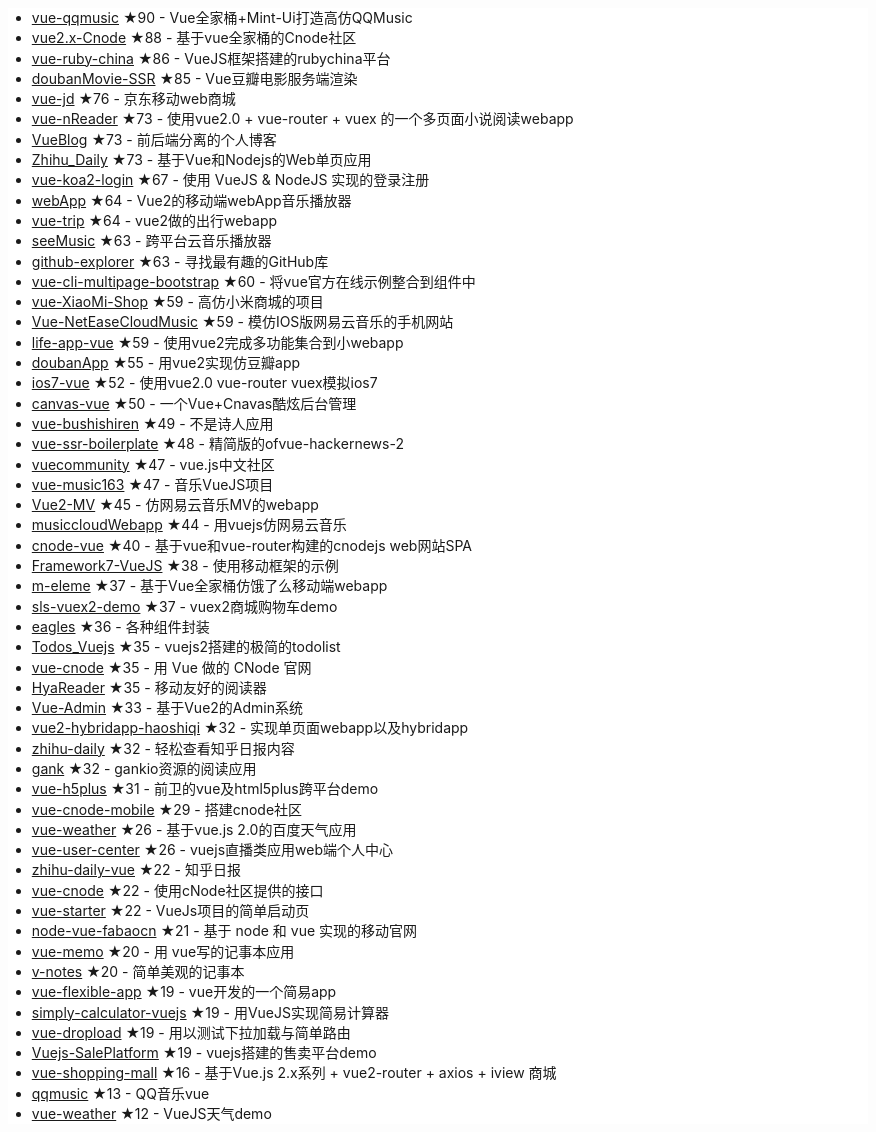 - [vue-qqmusic](https://github.com/Panda-Hope/vue-qqmusic) ★90 - Vue全家桶+Mint-Ui打造高仿QQMusic
- [vue2.x-Cnode](https://github.com/vincentSea/vue2.x-Cnode) ★88 - 基于vue全家桶的Cnode社区
- [vue-ruby-china](https://github.com/hql123/vue-ruby-china) ★86 - VueJS框架搭建的rubychina平台
- [doubanMovie-SSR](https://github.com/monkeyWangs/doubanMovie-SSR) ★85 - Vue豆瓣电影服务端渲染
- [vue-jd](https://github.com/huangche007/vue-jd) ★76 - 京东移动web商城
- [vue-nReader](https://github.com/zimplexing/vue-nReader) ★73 - 使用vue2.0 + vue-router + vuex 的一个多页面小说阅读webapp
- [VueBlog](https://github.com/FatDong1/VueBlog) ★73 - 前后端分离的个人博客
- [Zhihu_Daily](https://github.com/littlewin-wang/Zhihu_Daily) ★73 - 基于Vue和Nodejs的Web单页应用
- [vue-koa2-login](https://github.com/sinner77/vue-koa2-login) ★67 - 使用 VueJS & NodeJS 实现的登录注册
- [webApp](https://github.com/houbx/webApp) ★64 - Vue2的移动端webApp音乐播放器
- [vue-trip](https://github.com/wenye123/vue-trip) ★64 - vue2做的出行webapp
- [seeMusic](https://github.com/Alex-xd/seeMusic) ★63 - 跨平台云音乐播放器
- [github-explorer](https://github.com/SidKwok/github-explorer) ★63 - 寻找最有趣的GitHub库
- [vue-cli-multipage-bootstrap](https://github.com/zhoou/vue-cli-multipage-bootstrap) ★60 - 将vue官方在线示例整合到组件中
- [vue-XiaoMi-Shop](https://github.com/beautifulBoys/vue-XiaoMi-Shop) ★59 - 高仿小米商城的项目
- [Vue-NetEaseCloudMusic](https://github.com/leehomeok/Vue-NetEaseCloudMusic) ★59 - 模仿IOS版网易云音乐的手机网站
- [life-app-vue](https://github.com/shaqihe/life-app-vue) ★59 - 使用vue2完成多功能集合到小webapp
- [doubanApp](https://github.com/MrMoveon/doubanApp) ★55 - 用vue2实现仿豆瓣app
- [ios7-vue](https://github.com/QRL909109/ios7-vue) ★52 - 使用vue2.0 vue-router vuex模拟ios7
- [canvas-vue](https://github.com/hzzly/canvas-vue) ★50 - 一个Vue+Cnavas酷炫后台管理
- [vue-bushishiren](https://github.com/nswbmw/vue-bushishiren) ★49 - 不是诗人应用
- [vue-ssr-boilerplate](https://github.com/albertchan/vue-ssr-boilerplate) ★48 - 精简版的ofvue-hackernews-2
- [vuecommunity](https://github.com/gaohongwei11/vuecommunity) ★47 - vue.js中文社区
- [vue-music163](https://github.com/pluto1114/vue-music163) ★47 - 音乐VueJS项目
- [Vue2-MV](https://github.com/safaring/Vue2-MV) ★45 - 仿网易云音乐MV的webapp
- [musiccloudWebapp](https://github.com/hua1995116/musiccloudWebapp) ★44 - 用vuejs仿网易云音乐
- [cnode-vue](https://github.com/BubblyPoker/cnode-vue) ★40 - 基于vue和vue-router构建的cnodejs web网站SPA
- [Framework7-VueJS](https://github.com/tyllo/Framework7-VueJS) ★38 - 使用移动框架的示例
- [m-eleme](https://github.com/JerryYgh/m-eleme) ★37 - 基于Vue全家桶仿饿了么移动端webapp
- [sls-vuex2-demo](https://github.com/sailengsi/sls-vuex2-demo) ★37 - vuex2商城购物车demo
- [eagles](https://github.com/silianpan/eagles) ★36 - 各种组件封装
- [Todos_Vuejs](https://github.com/fishenal/Todos_Vuejs) ★35 - vuejs2搭建的极简的todolist
- [vue-cnode](https://github.com/jiananle/vue-cnode) ★35 - 用 Vue 做的 CNode 官网
- [HyaReader](https://github.com/GitaiQAQ/HyaReader) ★35 - 移动友好的阅读器
- [Vue-Admin](https://github.com/lanux/Vue-Admin) ★33 - 基于Vue2的Admin系统
- [vue2-hybridapp-haoshiqi](https://github.com/liupeijun/vue2-hybridapp-haoshiqi) ★32 - 实现单页面webapp以及hybridapp
- [zhihu-daily](https://github.com/xrr2016/zhihu-daily) ★32 - 轻松查看知乎日报内容
- [gank](https://github.com/xandeer/gank) ★32 - gankio资源的阅读应用
- [vue-h5plus](https://github.com/NewsNIng/vue-h5plus) ★31 - 前卫的vue及html5plus跨平台demo
- [vue-cnode-mobile](https://github.com/soulcm/vue-cnode-mobile) ★29 - 搭建cnode社区
- [vue-weather](https://github.com/alanWongsGithub/vue-weather) ★26 - 基于vue.js 2.0的百度天气应用
- [vue-user-center](https://github.com/doterlin/vue-user-center) ★26 - vuejs直播类应用web端个人中心
- [zhihu-daily-vue](https://github.com/moonou/zhihu-daily-vue) ★22 - 知乎日报
- [vue-cnode](https://github.com/Damonlw/vue-cnode) ★22 - 使用cNode社区提供的接口
- [vue-starter](https://github.com/BosNaufal/vue-starter) ★22 - VueJs项目的简单启动页
- [node-vue-fabaocn](https://github.com/wx1993/node-vue-fabaocn) ★21 - 基于 node 和 vue 实现的移动官网
- [vue-memo](https://github.com/youknowznm/vue-memo) ★20 - 用 vue写的记事本应用
- [v-notes](https://github.com/Halfeld/v-notes) ★20 - 简单美观的记事本
- [vue-flexible-app](https://github.com/momopig/vue-flexible-app) ★19 - vue开发的一个简易app
- [simply-calculator-vuejs](https://github.com/CaiYiLiang/simply-calculator-vuejs) ★19 - 用VueJS实现简易计算器
- [vue-dropload](https://github.com/ITCNZ/vue-dropload) ★19 - 用以测试下拉加载与简单路由
- [Vuejs-SalePlatform](https://github.com/fishenal/Vuejs-SalePlatform) ★19 - vuejs搭建的售卖平台demo
- [vue-shopping-mall](https://github.com/hj624608494/vue-shopping-mall) ★16 - 基于Vue.js 2.x系列 + vue2-router + axios + iview 商城
- [qqmusic](https://github.com/yangbo5207/qqmusic) ★13 - QQ音乐vue
- [vue-weather](https://github.com/deshes/vue-weather) ★12 - VueJS天气demo
